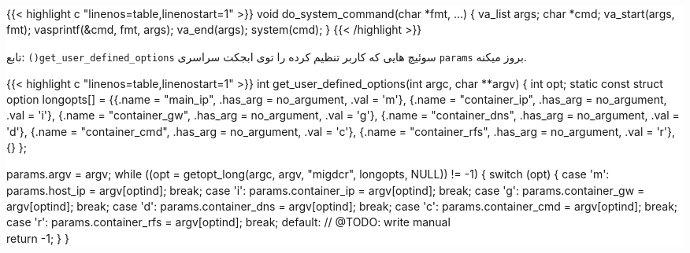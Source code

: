 {{< highlight c "linenos=table,linenostart=1" >}}
void do_system_command(char *fmt, ...)
{
  va_list args;
  char *cmd;
  va_start(args, fmt);
  vasprintf(&cmd, fmt, args);
  va_end(args);
  system(cmd);
}
{{< /highlight >}}

تابع: `()get_user_defined_options` سوئیچ هایی که کاربر تنظیم کرده را توی ابجکت سراسری `params` بروز میکنه.

{{< highlight c "linenos=table,linenostart=1" >}}
int get_user_defined_options(int argc, char **argv)
{
  int opt;
  static const struct option longopts[] =
    {{.name = "main_ip", .has_arg = no_argument, .val = 'm'},
     {.name = "container_ip", .has_arg = no_argument, .val = 'i'},
     {.name = "container_gw", .has_arg = no_argument, .val = 'g'},
     {.name = "container_dns", .has_arg = no_argument, .val = 'd'},
     {.name = "container_cmd", .has_arg = no_argument, .val = 'c'},
     {.name = "container_rfs", .has_arg = no_argument, .val = 'r'},
     {}
    };

  params.argv = argv;
  while ((opt = getopt_long(argc, argv, "migdcr", longopts, NULL)) != -1) {
    switch (opt) {
    case 'm':
      params.host_ip = argv[optind];
      break;
    case 'i':
      params.container_ip = argv[optind];
      break;
    case 'g':
      params.container_gw = argv[optind];
      break;
    case 'd':
      params.container_dns = argv[optind];
      break;
    case 'c':
      params.container_cmd = argv[optind];
      break;
    case 'r':
      params.container_rfs = argv[optind];
      break;
    default:
      // @TODO: write manual                                                                                                                                                                                                                  
      return -1;
    }
  }
